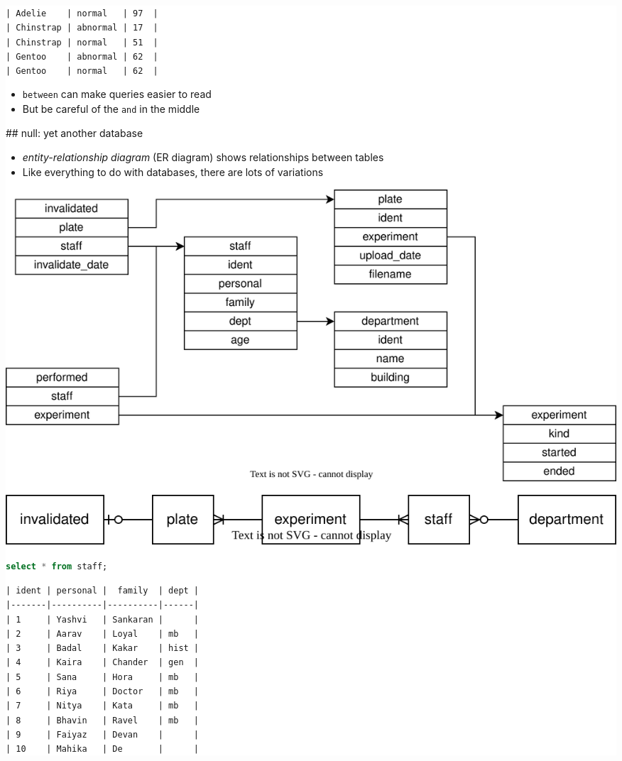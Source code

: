 ```
| Adelie    | normal   | 97  |
| Chinstrap | abnormal | 17  |
| Chinstrap | normal   | 51  |
| Gentoo    | abnormal | 62  |
| Gentoo    | normal   | 62  |
```

-   `between` can make queries easier to read
-   But be careful of the `and` in the middle
</section>

<section markdown="1">
## null: yet another database

-   *entity-relationship diagram* (ER diagram) shows relationships between tables
-   Like everything to do with databases, there are lots of variations

![assay database table diagram](./img/assays_tables.svg)

![assay ER diagram](./img/assays_er.svg)

```sql
select * from staff;
```
```
| ident | personal |  family  | dept |
|-------|----------|----------|------|
| 1     | Yashvi   | Sankaran |      |
| 2     | Aarav    | Loyal    | mb   |
| 3     | Badal    | Kakar    | hist |
| 4     | Kaira    | Chander  | gen  |
| 5     | Sana     | Hora     | mb   |
| 6     | Riya     | Doctor   | mb   |
| 7     | Nitya    | Kata     | mb   |
| 8     | Bhavin   | Ravel    | mb   |
| 9     | Faiyaz   | Devan    |      |
| 10    | Mahika   | De       |      |
```
</section>
